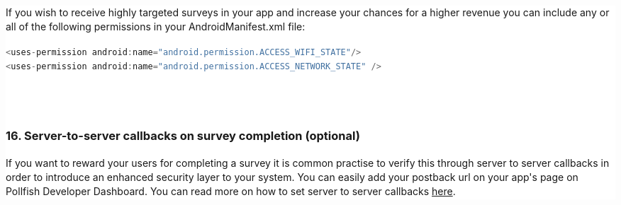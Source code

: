 If you wish to receive highly targeted surveys in your app and increase your chances for a higher revenue you can include any or all of the following permissions in your AndroidManifest.xml file:  

```java
<uses-permission android:name="android.permission.ACCESS_WIFI_STATE"/>
<uses-permission android:name="android.permission.ACCESS_NETWORK_STATE" />
```
<br/><br/>
### 16\. Server-to-server callbacks on survey completion (optional)

If you want to reward your users for completing a survey it is common practise to verify this through server to server callbacks in order to introduce an enhanced security layer to your system. You can easily add your postback  url on your app's page on Pollfish Developer Dashboard. You can read more on how to set server to server callbacks <a href="https://www.pollfish.com/docs/s2s">here</a>. 



